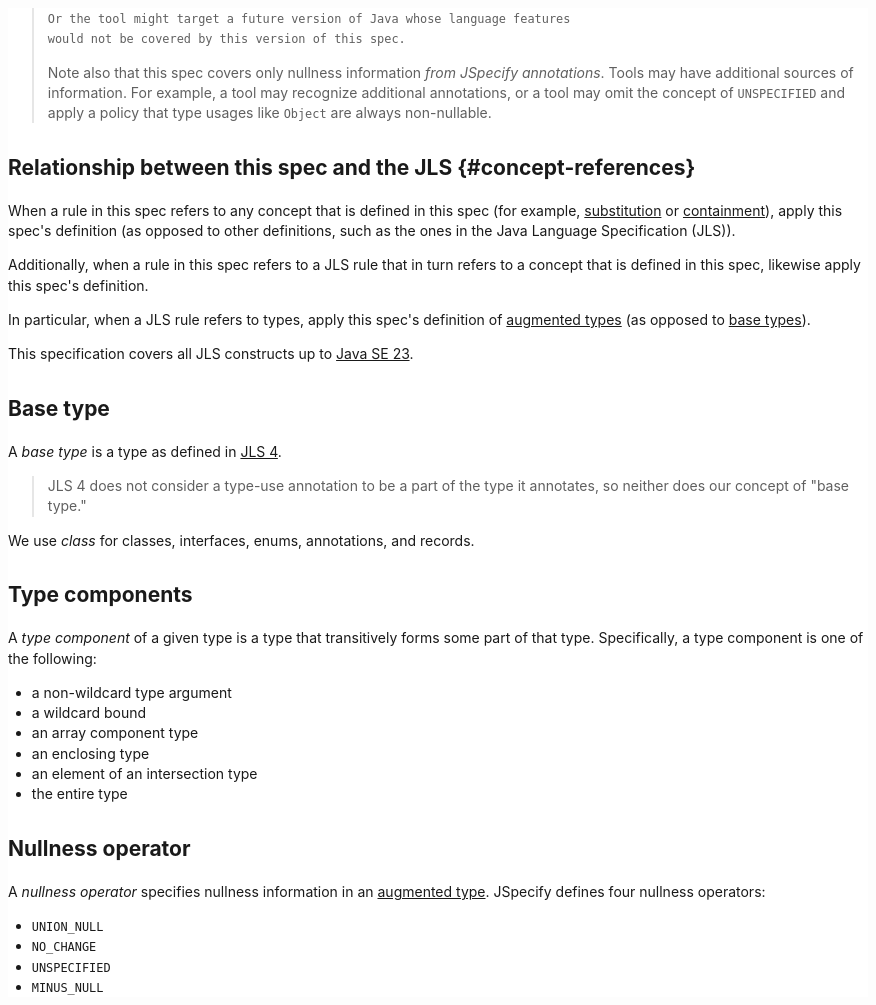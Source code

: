 >     Or the tool might target a future version of Java whose language features
>     would not be covered by this version of this spec.
>
> Note also that this spec covers only nullness information *from JSpecify
> annotations*. Tools may have additional sources of information. For example, a
> tool may recognize additional annotations, or a tool may omit the concept of
> `UNSPECIFIED` and apply a policy that type usages like `Object` are always
> non-nullable.

## Relationship between this spec and the JLS {#concept-references}

When a rule in this spec refers to any concept that is defined in this spec (for
example, [substitution] or [containment]), apply this spec's definition (as
opposed to other definitions, such as the ones in the Java Language
Specification (JLS)).

Additionally, when a rule in this spec refers to a JLS rule that in turn refers
to a concept that is defined in this spec, likewise apply this spec's
definition.

In particular, when a JLS rule refers to types, apply this spec's definition of
[augmented types] \(as opposed to [base types]).

This specification covers all JLS constructs up to [Java SE 23].

## Base type

A *base type* is a type as defined in [JLS 4].

> JLS 4 does not consider a type-use annotation to be a part of the type it
> annotates, so neither does our concept of "base type."

We use *class* for classes, interfaces, enums, annotations, and records.

## Type components

A *type component* of a given type is a type that transitively forms some part
of that type. Specifically, a type component is one of the following:

-   a non-wildcard type argument
-   a wildcard bound
-   an array component type
-   an enclosing type
-   an element of an intersection type
-   the entire type

## Nullness operator

A *nullness operator* specifies nullness information in an [augmented type].
JSpecify defines four nullness operators:

-   `UNION_NULL`
-   `NO_CHANGE`
-   `UNSPECIFIED`
-   `MINUS_NULL`


[#49]: https://github.com/jspecify/jspecify/issues/49
[#65]: https://github.com/jspecify/jspecify/issues/65
[Java SE 23]: https://docs.oracle.com/javase/specs/jls/se23/html/index.html
[JLS 1.3]: https://docs.oracle.com/javase/specs/jls/se23/html/jls-1.html#jls-1.3
[JLS 15.16]: https://docs.oracle.com/javase/specs/jls/se23/html/jls-15.html#jls-15.16
[JLS 15.20.2]: https://docs.oracle.com/javase/specs/jls/se23/html/jls-15.html#jls-15.20.2
[JLS 4.10.4]: https://docs.oracle.com/javase/specs/jls/se23/html/jls-4.html#jls-4.10.4
[JLS 4.10]: https://docs.oracle.com/javase/specs/jls/se23/html/jls-4.html#jls-4.10
[JLS 4.3.4]: https://docs.oracle.com/javase/specs/jls/se23/html/jls-4.html#jls-4.3.4
[JLS 4.4]: https://docs.oracle.com/javase/specs/jls/se23/html/jls-4.html#jls-4.4
[JLS 4.5.1]: https://docs.oracle.com/javase/specs/jls/se23/html/jls-4.html#jls-4.5.1
[JLS 4.5.2]: https://docs.oracle.com/javase/specs/jls/se23/html/jls-4.html#jls-4.5.2
[JLS 4.5]: https://docs.oracle.com/javase/specs/jls/se23/html/jls-4.html#jls-4.5
[JLS 4.9]: https://docs.oracle.com/javase/specs/jls/se23/html/jls-4.html#jls-4.9
[JLS 4]: https://docs.oracle.com/javase/specs/jls/se23/html/jls-4.html
[JLS 5.1.10]: https://docs.oracle.com/javase/specs/jls/se23/html/jls-5.html#jls-5.1.10
[JLS 8.4.1]: https://docs.oracle.com/javase/specs/jls/se23/html/jls-8.html#jls-8.4.1
[JLS 8.4.8.1]: https://docs.oracle.com/javase/specs/jls/se23/html/jls-8.html#jls-8.4.8.1
[JVMS 5.4.5]: https://docs.oracle.com/javase/specs/jvms/se14/html/jvms-5.html#jvms-5.4.5
[`FluentIterable<E>`]: https://guava.dev/releases/snapshot-jre/api/docs/com/google/common/collect/FluentIterable.html
[all worlds]: #multiple-worlds
[all-worlds]: #multiple-worlds
[applying operator]: #applying-operator
[augmented type]: #augmented-type
[augmented types]: #augmented-type
[base type]: #base-type
[base types]: #base-type
[capture conversion]: #capture-conversion
[comfortable]: #comfortable
[containment]: #containment
[in all worlds]: #multiple-worlds
[in some world]: #multiple-worlds
[intersection type]: #intersection-types
[intersection types]: #intersection-types
[multiple worlds]: #multiple-worlds
[null-exclusive under every parameterization]: #null-exclusive-under-every-parameterization
[null-inclusive under every parameterization]: #null-inclusive-under-every-parameterization
[null-marked scope]: #null-marked-scope
[nullness operator]: #nullness-operator
[nullness subtype]: #nullness-subtyping
[nullness subtyping]: #nullness-subtyping
[nullness-delegating subtyping rules for Java]: #nullness-delegating-subtyping
[nullness-delegating subtyping]: #nullness-delegating-subtyping
[nullness-subtype-establishing direct-supertype edges]: #nullness-subtype-establishing-direct-supertype-edges
[nullness-subtype-establishing path]: #nullness-subtype-establishing-path
[pattern]: https://docs.oracle.com/en/java/javase/23/language/pattern-matching.html
[repeatable]: https://docs.oracle.com/en/java/javase/23/docs/api/java.base/java/lang/annotation/Repeatable.html
[same type]: #same-type
[same-type]: #same-type
[semantics]: #semantics
[some world]: #multiple-worlds
[some-world]: #multiple-worlds
[substitution]: #substitution
[subtype]: #subtyping
[subtyping]: #subtyping
[type component]: #type-components
[type components]: #type-components
[world]: #multiple-worlds
[worlds]: #multiple-worlds
[worried]: #worried